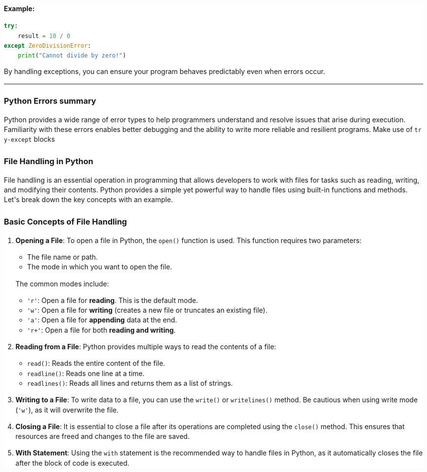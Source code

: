 **Example:**

```python
try:
    result = 10 / 0
except ZeroDivisionError:
    print("Cannot divide by zero!")
```

By handling exceptions, you can ensure your program behaves predictably even when errors occur.

---

### Python Errors summary

Python provides a wide range of error types to help programmers understand and resolve issues that arise during execution. Familiarity with these errors enables better debugging and the ability to write more reliable and resilient programs. Make use of `try-except` blocks

### File Handling in Python

File handling is an essential operation in programming that allows developers to work with files for tasks such as reading, writing, and modifying their contents. Python provides a simple yet powerful way to handle files using built-in functions and methods. Let's break down the key concepts with an example.

### Basic Concepts of File Handling

1. **Opening a File**:
   To open a file in Python, the `open()` function is used. This function requires two parameters:
   - The file name or path.
   - The mode in which you want to open the file.

   The common modes include:
   - `'r'`: Open a file for **reading**. This is the default mode.
   - `'w'`: Open a file for **writing** (creates a new file or truncates an existing file).
   - `'a'`: Open a file for **appending** data at the end.
   - `'r+'`: Open a file for both **reading and writing**.

2. **Reading from a File**:
   Python provides multiple ways to read the contents of a file:
   - `read()`: Reads the entire content of the file.
   - `readline()`: Reads one line at a time.
   - `readlines()`: Reads all lines and returns them as a list of strings.

3. **Writing to a File**:
   To write data to a file, you can use the `write()` or `writelines()` method. Be cautious when using write mode (`'w'`), as it will overwrite the file.

4. **Closing a File**:
   It is essential to close a file after its operations are completed using the `close()` method. This ensures that resources are freed and changes to the file are saved.

5. **With Statement**:
   Using the `with` statement is the recommended way to handle files in Python, as it automatically closes the file after the block of code is executed.
